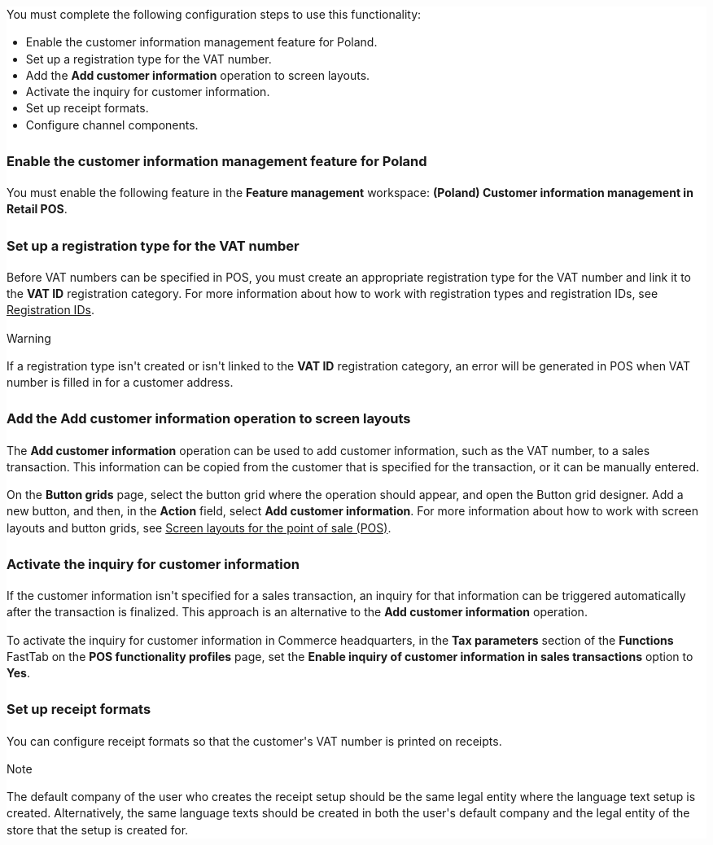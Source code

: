 You must complete the following configuration steps to use this functionality:

- Enable the customer information management feature for Poland.
- Set up a registration type for the VAT number.
- Add the **Add customer information** operation to screen layouts.
- Activate the inquiry for customer information.
- Set up receipt formats.
- Configure channel components.

### Enable the customer information management feature for Poland

You must enable the following feature in the **Feature management** workspace: **(Poland) Customer information management in Retail POS**.

### Set up a registration type for the VAT number

Before VAT numbers can be specified in POS, you must create an appropriate registration type for the VAT number and link it to the **VAT ID** registration category. For more information about how to work with registration types and registration IDs, see [Registration IDs](../../finance/localizations/emea-registration-ids.md).

> [!WARNING]
> If a registration type isn't created or isn't linked to the **VAT ID** registration category, an error will be generated in POS when VAT number is filled in for a customer address.

### Add the Add customer information operation to screen layouts

The **Add customer information** operation can be used to add customer information, such as the VAT number, to a sales transaction. This information can be copied from the customer that is specified for the transaction, or it can be manually entered.

On the **Button grids** page, select the button grid where the operation should appear, and open the Button grid designer. Add a new button, and then, in the **Action** field, select **Add customer information**. For more information about how to work with screen layouts and button grids, see [Screen layouts for the point of sale (POS)](../pos-screen-layouts.md).

### Activate the inquiry for customer information

If the customer information isn't specified for a sales transaction, an inquiry for that information can be triggered automatically after the transaction is finalized. This approach is an alternative to the **Add customer information** operation.

To activate the inquiry for customer information in Commerce headquarters, in the **Tax parameters** section of the **Functions** FastTab on the **POS functionality profiles** page, set the **Enable inquiry of customer information in sales transactions** option to **Yes**.

### Set up receipt formats

You can configure receipt formats so that the customer's VAT number is printed on receipts.

> [!NOTE]
> The default company of the user who creates the receipt setup should be the same legal entity where the language text setup is created. Alternatively, the same language texts should be created in both the user's default company and the legal entity of the store that the setup is created for.
